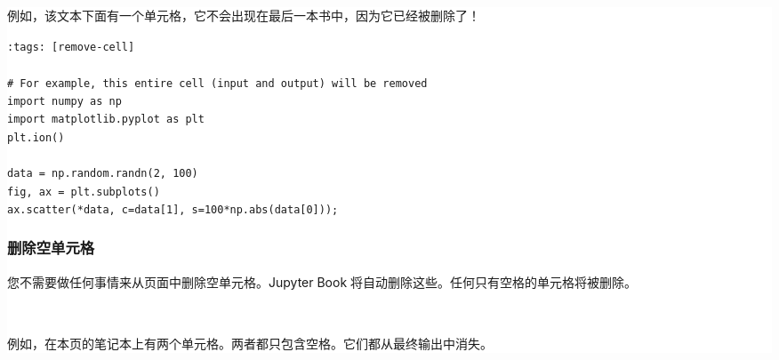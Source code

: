 例如，该文本下面有一个单元格，它不会出现在最后一本书中，因为它已经被删除了！

```{code-cell} ipython3
:tags: [remove-cell]

# For example, this entire cell (input and output) will be removed
import numpy as np
import matplotlib.pyplot as plt
plt.ion()

data = np.random.randn(2, 100)
fig, ax = plt.subplots()
ax.scatter(*data, c=data[1], s=100*np.abs(data[0]));
```

### 删除空单元格

您不需要做任何事情来从页面中删除空单元格。Jupyter Book 将自动删除这些。任何只有空格的单元格将被删除。

```{code-cell} ipython3


```

```{code-cell} ipython3

```

例如，在本页的笔记本上有两个单元格。两者都只包含空格。它们都从最终输出中消失。
